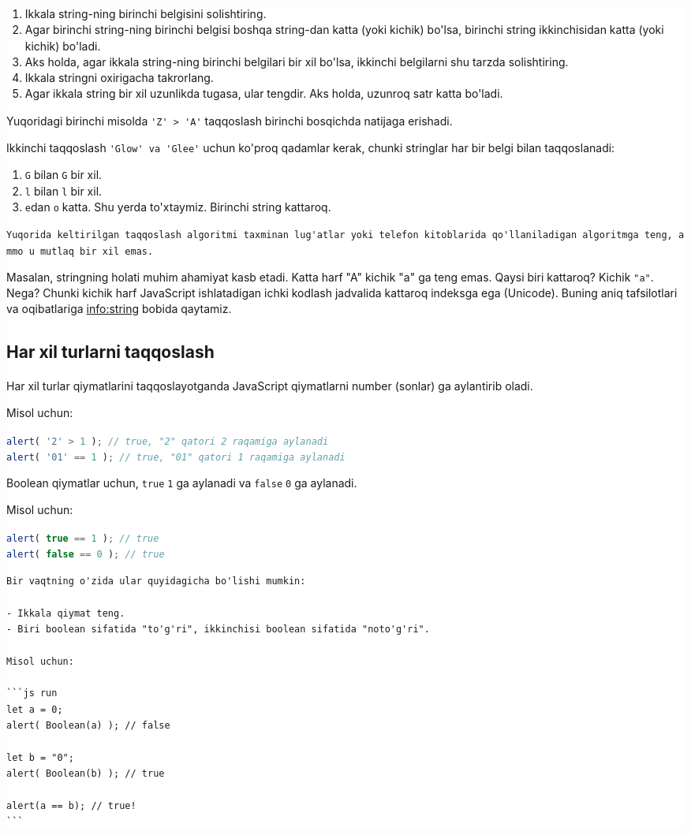 1. Ikkala string-ning birinchi belgisini solishtiring.
2. Agar birinchi string-ning birinchi belgisi boshqa string-dan katta (yoki kichik) bo'lsa, birinchi string ikkinchisidan katta (yoki kichik) bo'ladi.
3. Aks holda, agar ikkala string-ning birinchi belgilari bir xil bo'lsa, ikkinchi belgilarni shu tarzda solishtiring.
4. Ikkala stringni oxirigacha takrorlang.
5. Agar ikkala string bir xil uzunlikda tugasa, ular tengdir. Aks holda, uzunroq satr katta bo'ladi.

Yuqoridagi birinchi misolda `'Z' > 'A'` taqqoslash birinchi bosqichda natijaga erishadi.

Ikkinchi taqqoslash `'Glow' va 'Glee'` uchun ko'proq qadamlar kerak, chunki stringlar har bir belgi bilan taqqoslanadi:

1. `G` bilan `G` bir xil.
2. `l` bilan `l` bir xil.
3. `e`dan `o` katta. Shu yerda to'xtaymiz. Birinchi string kattaroq.

```smart header="Not a real dictionary, but Unicode order"
Yuqorida keltirilgan taqqoslash algoritmi taxminan lug'atlar yoki telefon kitoblarida qo'llaniladigan algoritmga teng, ammo u mutlaq bir xil emas.
```
Masalan, stringning holati muhim ahamiyat kasb etadi. Katta harf "A" kichik "a" ga teng emas. Qaysi biri kattaroq? Kichik `"a"`. Nega? Chunki kichik harf JavaScript ishlatadigan ichki kodlash jadvalida kattaroq indeksga ega (Unicode). Buning aniq tafsilotlari va oqibatlariga <info:string> bobida qaytamiz.
```
```

## Har xil turlarni taqqoslash

Har xil turlar qiymatlarini taqqoslayotganda JavaScript qiymatlarni number (sonlar) ga aylantirib oladi.

Misol uchun:

```js run
alert( '2' > 1 ); // true, "2" qatori 2 raqamiga aylanadi
alert( '01' == 1 ); // true, "01" qatori 1 raqamiga aylanadi
```

Boolean qiymatlar uchun, `true` `1` ga aylanadi va `false` `0` ga aylanadi.

Misol uchun:

```js run
alert( true == 1 ); // true
alert( false == 0 ); // true
```

````smart header="Qiziq ketma-ketlik"
Bir vaqtning o'zida ular quyidagicha bo'lishi mumkin:

- Ikkala qiymat teng.
- Biri boolean sifatida "to'g'ri", ikkinchisi boolean sifatida "noto'g'ri".

Misol uchun:

```js run
let a = 0;
alert( Boolean(a) ); // false

let b = "0";
alert( Boolean(b) ); // true

alert(a == b); // true!
```

````